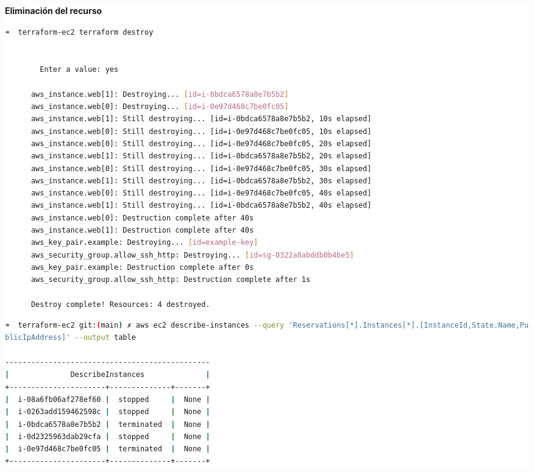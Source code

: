 
**Eliminación del recurso**


```sh
➜  terraform-ec2 terraform destroy


        Enter a value: yes

      aws_instance.web[1]: Destroying... [id=i-0bdca6578a8e7b5b2]
      aws_instance.web[0]: Destroying... [id=i-0e97d468c7be0fc05]
      aws_instance.web[1]: Still destroying... [id=i-0bdca6578a8e7b5b2, 10s elapsed]
      aws_instance.web[0]: Still destroying... [id=i-0e97d468c7be0fc05, 10s elapsed]
      aws_instance.web[0]: Still destroying... [id=i-0e97d468c7be0fc05, 20s elapsed]
      aws_instance.web[1]: Still destroying... [id=i-0bdca6578a8e7b5b2, 20s elapsed]
      aws_instance.web[0]: Still destroying... [id=i-0e97d468c7be0fc05, 30s elapsed]
      aws_instance.web[1]: Still destroying... [id=i-0bdca6578a8e7b5b2, 30s elapsed]
      aws_instance.web[0]: Still destroying... [id=i-0e97d468c7be0fc05, 40s elapsed]
      aws_instance.web[1]: Still destroying... [id=i-0bdca6578a8e7b5b2, 40s elapsed]
      aws_instance.web[0]: Destruction complete after 40s
      aws_instance.web[1]: Destruction complete after 40s
      aws_key_pair.example: Destroying... [id=example-key]
      aws_security_group.allow_ssh_http: Destroying... [id=sg-0322a8abddb0b4be5]
      aws_key_pair.example: Destruction complete after 0s
      aws_security_group.allow_ssh_http: Destruction complete after 1s

      Destroy complete! Resources: 4 destroyed.
```


```sh
➜  terraform-ec2 git:(main) ✗ aws ec2 describe-instances --query 'Reservations[*].Instances[*].[InstanceId,State.Name,PublicIpAddress]' --output table

-----------------------------------------------
|              DescribeInstances              |
+----------------------+--------------+-------+
|  i-08a6fb06af278ef60 |  stopped     |  None |
|  i-0263add159462598c |  stopped     |  None |
|  i-0bdca6578a8e7b5b2 |  terminated  |  None |
|  i-0d2325963dab29cfa |  stopped     |  None |
|  i-0e97d468c7be0fc05 |  terminated  |  None |
+----------------------+--------------+-------+
```